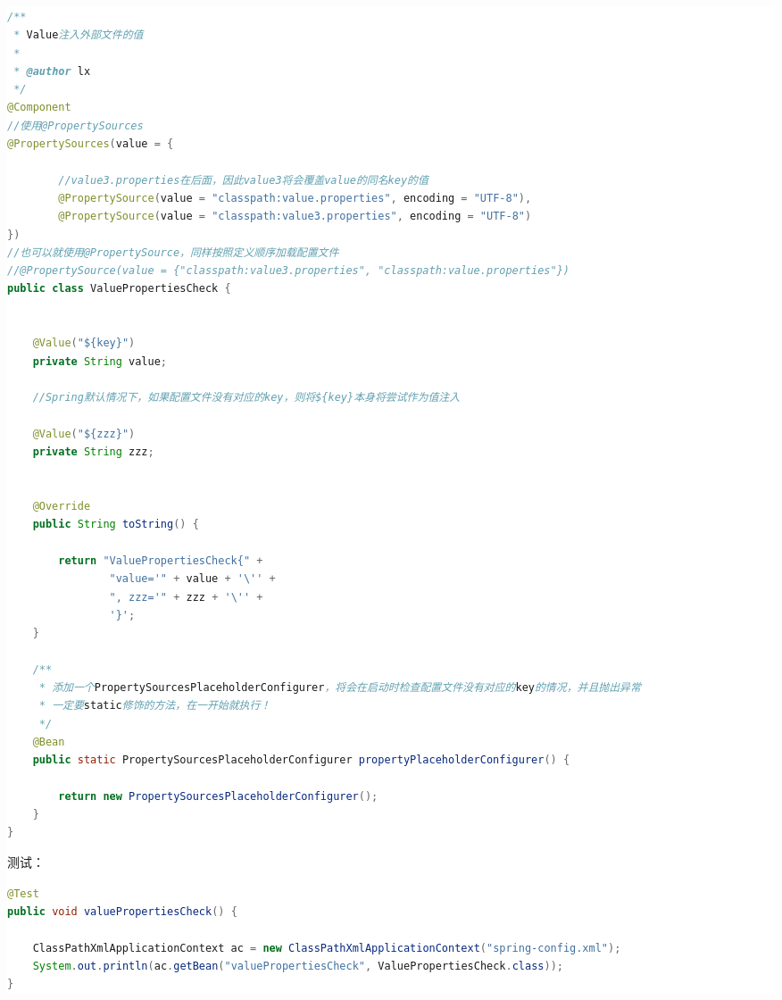 ```java
/**
 * Value注入外部文件的值
 *
 * @author lx
 */
@Component
//使用@PropertySources
@PropertySources(value = {
   
        //value3.properties在后面，因此value3将会覆盖value的同名key的值
        @PropertySource(value = "classpath:value.properties", encoding = "UTF-8"),
        @PropertySource(value = "classpath:value3.properties", encoding = "UTF-8")
})
//也可以就使用@PropertySource，同样按照定义顺序加载配置文件
//@PropertySource(value = {"classpath:value3.properties", "classpath:value.properties"})
public class ValuePropertiesCheck {
   

    @Value("${key}")
    private String value;

    //Spring默认情况下，如果配置文件没有对应的key，则将${key}本身将尝试作为值注入

    @Value("${zzz}")
    private String zzz;


    @Override
    public String toString() {
   
        return "ValuePropertiesCheck{" +
                "value='" + value + '\'' +
                ", zzz='" + zzz + '\'' +
                '}';
    }

    /**
     * 添加一个PropertySourcesPlaceholderConfigurer，将会在启动时检查配置文件没有对应的key的情况，并且抛出异常
     * 一定要static修饰的方法，在一开始就执行！
     */
    @Bean
    public static PropertySourcesPlaceholderConfigurer propertyPlaceholderConfigurer() {
   
        return new PropertySourcesPlaceholderConfigurer();
    }
}
```

测试：

```java
@Test
public void valuePropertiesCheck() {
   
    ClassPathXmlApplicationContext ac = new ClassPathXmlApplicationContext("spring-config.xml");
    System.out.println(ac.getBean("valuePropertiesCheck", ValuePropertiesCheck.class));
}
```
